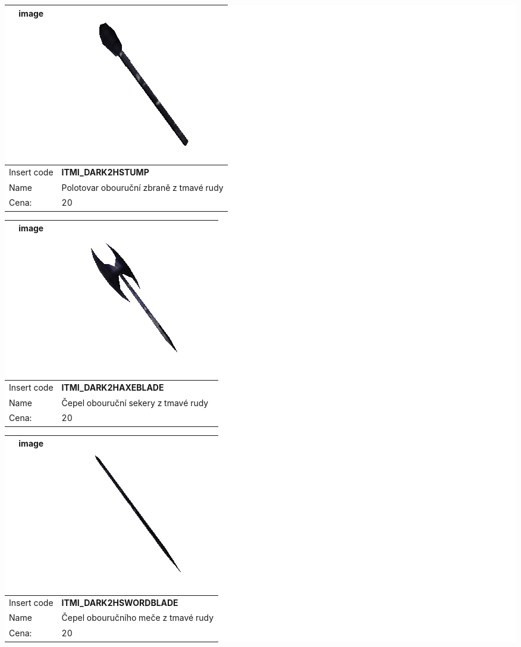 |image| ![ITMI_DARK2HSTUMP](https://github.com/auronen/Sequel-itemlist/blob/master/img/ITMI_DARK2HSTUMP.png?raw=true) | 
|-|-|
Insert code|**ITMI_DARK2HSTUMP**
Name|Polotovar obouruční zbraně z tmavé rudy
Cena:|20

|image| ![ITMI_DARK2HAXEBLADE](https://github.com/auronen/Sequel-itemlist/blob/master/img/ITMI_DARK2HAXEBLADE.png?raw=true) | 
|-|-|
Insert code|**ITMI_DARK2HAXEBLADE**
Name|Čepel obouruční sekery z tmavé rudy
Cena:|20

|image| ![ITMI_DARK2HSWORDBLADE](https://github.com/auronen/Sequel-itemlist/blob/master/img/ITMI_DARK2HSWORDBLADE.png?raw=true) | 
|-|-|
Insert code|**ITMI_DARK2HSWORDBLADE**
Name|Čepel obouručního meče z tmavé rudy
Cena:|20
